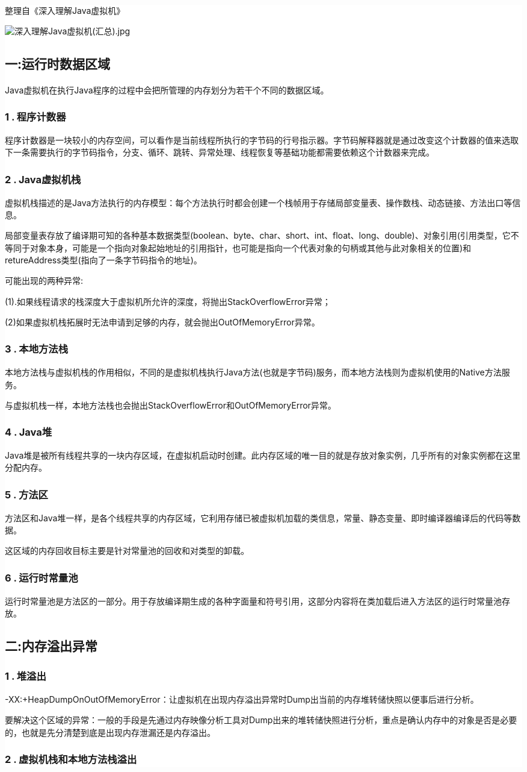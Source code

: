整理自《深入理解Java虚拟机》

![深入理解Java虚拟机(汇总).jpg](https://github.com/bluesnail95/document/blob/master/img/jvm/深入理解Java虚拟机(汇总).jpg)

## 一:运行时数据区域

Java虚拟机在执行Java程序的过程中会把所管理的内存划分为若干个不同的数据区域。

### 1 . 程序计数器

程序计数器是一块较小的内存空间，可以看作是当前线程所执行的字节码的行号指示器。字节码解释器就是通过改变这个计数器的值来选取下一条需要执行的字节码指令，分支、循环、跳转、异常处理、线程恢复等基础功能都需要依赖这个计数器来完成。

### 2 . Java虚拟机栈

虚拟机栈描述的是Java方法执行的内存模型：每个方法执行时都会创建一个栈帧用于存储局部变量表、操作数栈、动态链接、方法出口等信息。

局部变量表存放了编译期可知的各种基本数据类型(boolean、byte、char、short、int、float、long、double)、对象引用(引用类型，它不等同于对象本身，可能是一个指向对象起始地址的引用指针，也可能是指向一个代表对象的句柄或其他与此对象相关的位置)和retureAddress类型(指向了一条字节码指令的地址)。

可能出现的两种异常:

(1).如果线程请求的栈深度大于虚拟机所允许的深度，将抛出StackOverflowError异常；

(2)如果虚拟机栈拓展时无法申请到足够的内存，就会抛出OutOfMemoryError异常。

### 3 . 本地方法栈

本地方法栈与虚拟机栈的作用相似，不同的是虚拟机栈执行Java方法(也就是字节码)服务，而本地方法栈则为虚拟机使用的Native方法服务。

与虚拟机栈一样，本地方法栈也会抛出StackOverflowError和OutOfMemoryError异常。

### 4 . Java堆

Java堆是被所有线程共享的一块内存区域，在虚拟机启动时创建。此内存区域的唯一目的就是存放对象实例，几乎所有的对象实例都在这里分配内存。

### 5 . 方法区

方法区和Java堆一样，是各个线程共享的内存区域，它利用存储已被虚拟机加载的类信息，常量、静态变量、即时编译器编译后的代码等数据。

这区域的内存回收目标主要是针对常量池的回收和对类型的卸载。

### 6 . 运行时常量池

运行时常量池是方法区的一部分。用于存放编译期生成的各种字面量和符号引用，这部分内容将在类加载后进入方法区的运行时常量池存放。

## 二:内存溢出异常

### 1 . 堆溢出

-XX:+HeapDumpOnOutOfMemoryError：让虚拟机在出现内存溢出异常时Dump出当前的内存堆转储快照以便事后进行分析。

要解决这个区域的异常：一般的手段是先通过内存映像分析工具对Dump出来的堆转储快照进行分析，重点是确认内存中的对象是否是必要的，也就是先分清楚到底是出现内存泄漏还是内存溢出。

### 2 . 虚拟机栈和本地方法栈溢出
